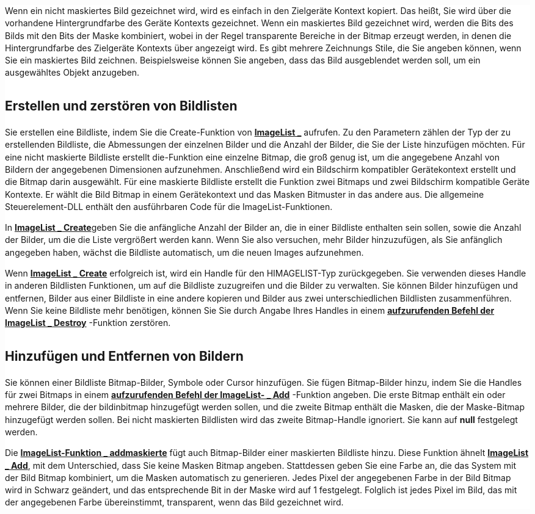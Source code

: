 Wenn ein nicht maskiertes Bild gezeichnet wird, wird es einfach in den Zielgeräte Kontext kopiert. Das heißt, Sie wird über die vorhandene Hintergrundfarbe des Geräte Kontexts gezeichnet. Wenn ein maskiertes Bild gezeichnet wird, werden die Bits des Bilds mit den Bits der Maske kombiniert, wobei in der Regel transparente Bereiche in der Bitmap erzeugt werden, in denen die Hintergrundfarbe des Zielgeräte Kontexts über angezeigt wird. Es gibt mehrere Zeichnungs Stile, die Sie angeben können, wenn Sie ein maskiertes Bild zeichnen. Beispielsweise können Sie angeben, dass das Bild ausgeblendet werden soll, um ein ausgewähltes Objekt anzugeben.

## <a name="creating-and-destroying-image-lists"></a>Erstellen und zerstören von Bildlisten

Sie erstellen eine Bildliste, indem Sie die Create-Funktion von [**ImageList \_**](/windows/desktop/api/Commctrl/nf-commctrl-imagelist_create) aufrufen. Zu den Parametern zählen der Typ der zu erstellenden Bildliste, die Abmessungen der einzelnen Bilder und die Anzahl der Bilder, die Sie der Liste hinzufügen möchten. Für eine nicht maskierte Bildliste erstellt die-Funktion eine einzelne Bitmap, die groß genug ist, um die angegebene Anzahl von Bildern der angegebenen Dimensionen aufzunehmen. Anschließend wird ein Bildschirm kompatibler Gerätekontext erstellt und die Bitmap darin ausgewählt. Für eine maskierte Bildliste erstellt die Funktion zwei Bitmaps und zwei Bildschirm kompatible Geräte Kontexte. Er wählt die Bild Bitmap in einem Gerätekontext und das Masken Bitmuster in das andere aus. Die allgemeine Steuerelement-DLL enthält den ausführbaren Code für die ImageList-Funktionen.

In [**ImageList \_ Create**](/windows/desktop/api/Commctrl/nf-commctrl-imagelist_create)geben Sie die anfängliche Anzahl der Bilder an, die in einer Bildliste enthalten sein sollen, sowie die Anzahl der Bilder, um die die Liste vergrößert werden kann. Wenn Sie also versuchen, mehr Bilder hinzuzufügen, als Sie anfänglich angegeben haben, wächst die Bildliste automatisch, um die neuen Images aufzunehmen.

Wenn [**ImageList \_ Create**](/windows/desktop/api/Commctrl/nf-commctrl-imagelist_create) erfolgreich ist, wird ein Handle für den HIMAGELIST-Typ zurückgegeben. Sie verwenden dieses Handle in anderen Bildlisten Funktionen, um auf die Bildliste zuzugreifen und die Bilder zu verwalten. Sie können Bilder hinzufügen und entfernen, Bilder aus einer Bildliste in eine andere kopieren und Bilder aus zwei unterschiedlichen Bildlisten zusammenführen. Wenn Sie keine Bildliste mehr benötigen, können Sie Sie durch Angabe Ihres Handles in einem [**aufzurufenden Befehl der ImageList \_ Destroy**](/windows/desktop/api/Commctrl/nf-commctrl-imagelist_destroy) -Funktion zerstören.

## <a name="adding-and-removing-images"></a>Hinzufügen und Entfernen von Bildern

Sie können einer Bildliste Bitmap-Bilder, Symbole oder Cursor hinzufügen. Sie fügen Bitmap-Bilder hinzu, indem Sie die Handles für zwei Bitmaps in einem [**aufzurufenden Befehl der ImageList- \_ Add**](/windows/desktop/api/Commctrl/nf-commctrl-imagelist_add) -Funktion angeben. Die erste Bitmap enthält ein oder mehrere Bilder, die der bildinbitmap hinzugefügt werden sollen, und die zweite Bitmap enthält die Masken, die der Maske-Bitmap hinzugefügt werden sollen. Bei nicht maskierten Bildlisten wird das zweite Bitmap-Handle ignoriert. Sie kann auf **null** festgelegt werden.

Die [**ImageList-Funktion \_ addmaskierte**](/windows/desktop/api/Commctrl/nf-commctrl-imagelist_addmasked) fügt auch Bitmap-Bilder einer maskierten Bildliste hinzu. Diese Funktion ähnelt [**ImageList \_ Add**](/windows/desktop/api/Commctrl/nf-commctrl-imagelist_add), mit dem Unterschied, dass Sie keine Masken Bitmap angeben. Stattdessen geben Sie eine Farbe an, die das System mit der Bild Bitmap kombiniert, um die Masken automatisch zu generieren. Jedes Pixel der angegebenen Farbe in der Bild Bitmap wird in Schwarz geändert, und das entsprechende Bit in der Maske wird auf 1 festgelegt. Folglich ist jedes Pixel im Bild, das mit der angegebenen Farbe übereinstimmt, transparent, wenn das Bild gezeichnet wird.
